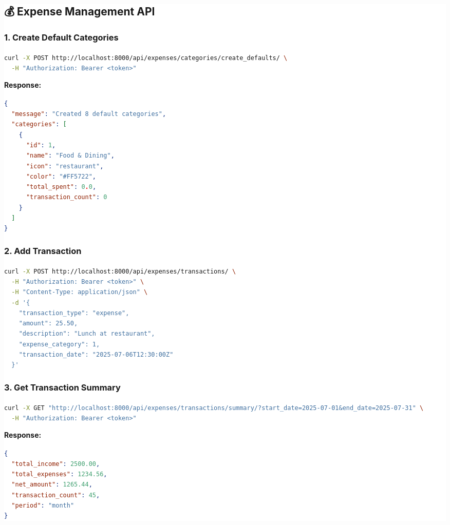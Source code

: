 ## 💰 Expense Management API

### 1. Create Default Categories
```bash
curl -X POST http://localhost:8000/api/expenses/categories/create_defaults/ \
  -H "Authorization: Bearer <token>"
```

**Response:**
```json
{
  "message": "Created 8 default categories",
  "categories": [
    {
      "id": 1,
      "name": "Food & Dining",
      "icon": "restaurant",
      "color": "#FF5722",
      "total_spent": 0.0,
      "transaction_count": 0
    }
  ]
}
```

### 2. Add Transaction
```bash
curl -X POST http://localhost:8000/api/expenses/transactions/ \
  -H "Authorization: Bearer <token>" \
  -H "Content-Type: application/json" \
  -d '{
    "transaction_type": "expense",
    "amount": 25.50,
    "description": "Lunch at restaurant",
    "expense_category": 1,
    "transaction_date": "2025-07-06T12:30:00Z"
  }'
```

### 3. Get Transaction Summary
```bash
curl -X GET "http://localhost:8000/api/expenses/transactions/summary/?start_date=2025-07-01&end_date=2025-07-31" \
  -H "Authorization: Bearer <token>"
```

**Response:**
```json
{
  "total_income": 2500.00,
  "total_expenses": 1234.56,
  "net_amount": 1265.44,
  "transaction_count": 45,
  "period": "month"
}
```
